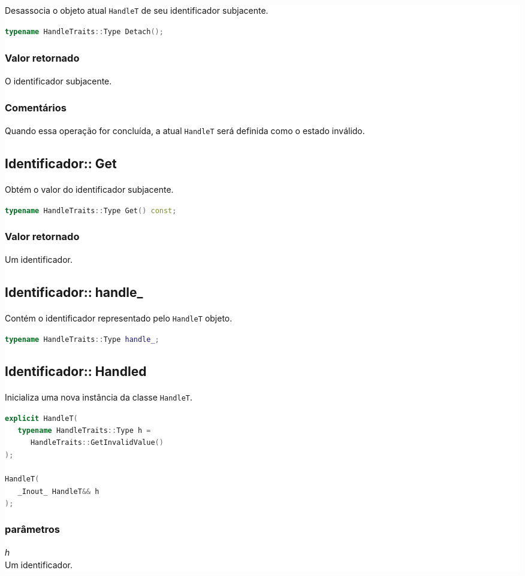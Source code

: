 Desassocia o objeto atual `HandleT` de seu identificador subjacente.

```cpp
typename HandleTraits::Type Detach();
```

### <a name="return-value"></a>Valor retornado

O identificador subjacente.

### <a name="remarks"></a>Comentários

Quando essa operação for concluída, a atual `HandleT` será definida como o estado inválido.

## <a name="handletget"></a><a name="get"></a>Identificador:: Get

Obtém o valor do identificador subjacente.

```cpp
typename HandleTraits::Type Get() const;
```

### <a name="return-value"></a>Valor retornado

Um identificador.

## <a name="handlethandle_"></a><a name="handle"></a>Identificador:: handle_

Contém o identificador representado pelo `HandleT` objeto.

```cpp
typename HandleTraits::Type handle_;
```

## <a name="handlethandlet"></a><a name="handlet"></a>Identificador:: Handled

Inicializa uma nova instância da classe `HandleT`.

```cpp
explicit HandleT(
   typename HandleTraits::Type h =
      HandleTraits::GetInvalidValue()
);

HandleT(
   _Inout_ HandleT&& h
);
```

### <a name="parameters"></a>parâmetros

*h*<br/>
Um identificador.
